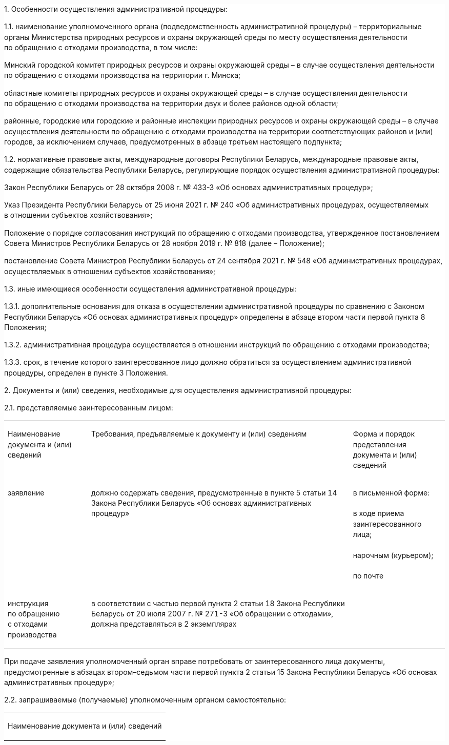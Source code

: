 <p>1. Особенности осуществления административной процедуры:</p>
<p>1.1. наименование уполномоченного органа (подведомственность административной процедуры) – территориальные органы Министерства природных ресурсов и охраны окружающей среды по месту осуществления деятельности по обращению с отходами производства, в том числе:</p>
<p>Минский городской комитет природных ресурсов и охраны окружающей среды – в случае осуществления деятельности по обращению с отходами производства на территории г. Минска;</p>
<p>областные комитеты природных ресурсов и охраны окружающей среды – в случае осуществления деятельности по обращению с отходами производства на территории двух и более районов одной области;</p>
<p>районные, городские или городские и районные инспекции природных ресурсов и охраны окружающей среды – в случае осуществления деятельности по обращению с отходами производства на территории соответствующих районов и (или) городов, за исключением случаев, предусмотренных в абзаце третьем настоящего подпункта;</p>
<p>1.2. нормативные правовые акты, международные договоры Республики Беларусь, международные правовые акты, содержащие обязательства Республики Беларусь, регулирующие порядок осуществления административной процедуры:</p>
<p>Закон Республики Беларусь от 28 октября 2008 г. № 433-З «Об основах административных процедур»;</p>
<p>Указ Президента Республики Беларусь от 25 июня 2021 г. № 240 «Об административных процедурах, осуществляемых в отношении субъектов хозяйствования»;</p>
<p>Положение о порядке согласования инструкций по обращению с отходами производства, утвержденное постановлением Совета Министров Республики Беларусь от 28 ноября 2019 г. № 818 (далее – Положение);</p>
<p>постановление Совета Министров Республики Беларусь от 24 сентября 2021 г. № 548 «Об административных процедурах, осуществляемых в отношении субъектов хозяйствования»;</p>
<p>1.3. иные имеющиеся особенности осуществления административной процедуры:</p>
<p>1.3.1. дополнительные основания для отказа в осуществлении административной процедуры по сравнению с Законом Республики Беларусь «Об основах административных процедур» определены в абзаце втором части первой пункта 8 Положения;</p>
<p>1.3.2. административная процедура осуществляется в отношении инструкций по обращению с отходами производства;</p>
<p>1.3.3. срок, в течение которого заинтересованное лицо должно обратиться за осуществлением административной процедуры, определен в пункте 3 Положения.</p>
<p>2. Документы и (или) сведения, необходимые для осуществления административной процедуры:</p>
<p>2.1. представляемые заинтересованным лицом:</p>
<p></p>
<table>
<tr>
<td><p>Наименование документа и (или) сведений</p></td>
<td><p>Требования, предъявляемые к документу и (или) сведениям</p></td>
<td><p>Форма и порядок представления документа и (или) сведений</p></td>
</tr>
<tr>
<td><p>заявление </p></td>
<td><p>должно содержать сведения, предусмотренные в пункте 5 статьи 14 Закона Республики Беларусь «Об основах административных процедур»</p></td>
<td><p>в письменной форме:<br><br>в ходе приема заинтересованного лица;<br><br>нарочным (курьером);<br><br>по почте</p></td>
</tr>
<tr>
<td><p>инструкция по обращению с отходами производства</p></td>
<td><p>в соответствии с частью первой пункта 2 статьи 18 Закона Республики Беларусь от 20 июля 2007 г. № 271-З «Об обращении с отходами», должна представляться в 2 экземплярах</p></td>
</tr>
</table>
<p></p>
<p>При подаче заявления уполномоченный орган вправе потребовать от заинтересованного лица документы, предусмотренные в абзацах втором–седьмом части первой пункта 2 статьи 15 Закона Республики Беларусь «Об основах административных процедур»;</p>
<p>2.2. запрашиваемые (получаемые) уполномоченным органом самостоятельно:</p>
<p></p>
<table>
<tr>
<td><p>Наименование документа и (или) сведений</p></td>